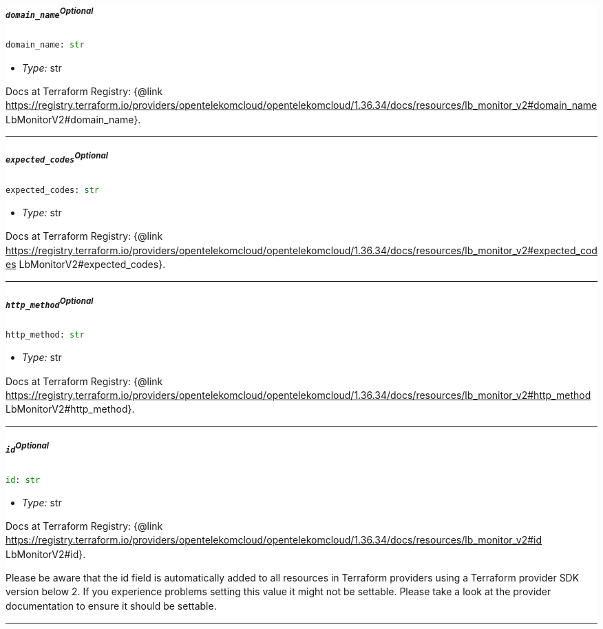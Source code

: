 ##### `domain_name`<sup>Optional</sup> <a name="domain_name" id="@cdktf/provider-opentelekomcloud.lbMonitorV2.LbMonitorV2Config.property.domainName"></a>

```python
domain_name: str
```

- *Type:* str

Docs at Terraform Registry: {@link https://registry.terraform.io/providers/opentelekomcloud/opentelekomcloud/1.36.34/docs/resources/lb_monitor_v2#domain_name LbMonitorV2#domain_name}.

---

##### `expected_codes`<sup>Optional</sup> <a name="expected_codes" id="@cdktf/provider-opentelekomcloud.lbMonitorV2.LbMonitorV2Config.property.expectedCodes"></a>

```python
expected_codes: str
```

- *Type:* str

Docs at Terraform Registry: {@link https://registry.terraform.io/providers/opentelekomcloud/opentelekomcloud/1.36.34/docs/resources/lb_monitor_v2#expected_codes LbMonitorV2#expected_codes}.

---

##### `http_method`<sup>Optional</sup> <a name="http_method" id="@cdktf/provider-opentelekomcloud.lbMonitorV2.LbMonitorV2Config.property.httpMethod"></a>

```python
http_method: str
```

- *Type:* str

Docs at Terraform Registry: {@link https://registry.terraform.io/providers/opentelekomcloud/opentelekomcloud/1.36.34/docs/resources/lb_monitor_v2#http_method LbMonitorV2#http_method}.

---

##### `id`<sup>Optional</sup> <a name="id" id="@cdktf/provider-opentelekomcloud.lbMonitorV2.LbMonitorV2Config.property.id"></a>

```python
id: str
```

- *Type:* str

Docs at Terraform Registry: {@link https://registry.terraform.io/providers/opentelekomcloud/opentelekomcloud/1.36.34/docs/resources/lb_monitor_v2#id LbMonitorV2#id}.

Please be aware that the id field is automatically added to all resources in Terraform providers using a Terraform provider SDK version below 2.
If you experience problems setting this value it might not be settable. Please take a look at the provider documentation to ensure it should be settable.

---